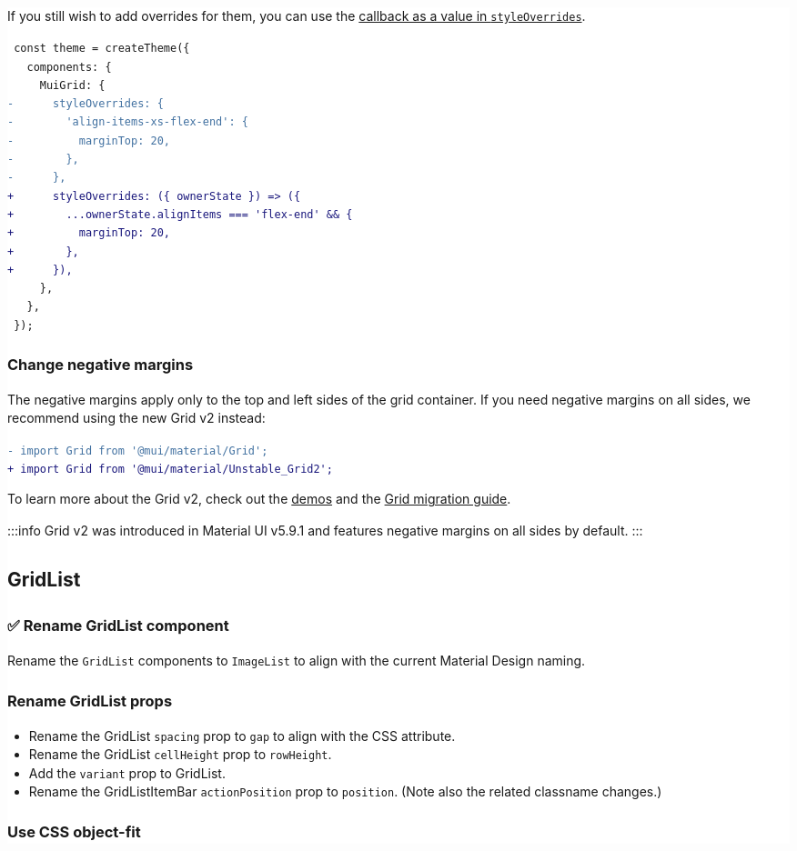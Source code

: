 If you still wish to add overrides for them, you can use the [callback as a value in `styleOverrides`](/material-ui/customization/theme-components/#overrides-based-on-props).

```diff
 const theme = createTheme({
   components: {
     MuiGrid: {
-      styleOverrides: {
-        'align-items-xs-flex-end': {
-          marginTop: 20,
-        },
-      },
+      styleOverrides: ({ ownerState }) => ({
+        ...ownerState.alignItems === 'flex-end' && {
+          marginTop: 20,
+        },
+      }),
     },
   },
 });
```

### Change negative margins

The negative margins apply only to the top and left sides of the grid container.
If you need negative margins on all sides, we recommend using the new Grid v2 instead:

```diff
- import Grid from '@mui/material/Grid';
+ import Grid from '@mui/material/Unstable_Grid2';
```

To learn more about the Grid v2, check out the [demos](/material-ui/react-grid2/#whats-changed) and the [Grid migration guide](/material-ui/migration/migration-grid-v2/).

:::info
Grid v2 was introduced in Material UI v5.9.1 and features negative margins on all sides by default.
:::

## GridList

### ✅ Rename GridList component

Rename the `GridList` components to `ImageList` to align with the current Material Design naming.

### Rename GridList props

- Rename the GridList `spacing` prop to `gap` to align with the CSS attribute.
- Rename the GridList `cellHeight` prop to `rowHeight`.
- Add the `variant` prop to GridList.
- Rename the GridListItemBar `actionPosition` prop to `position`. (Note also the related classname changes.)

### Use CSS object-fit

